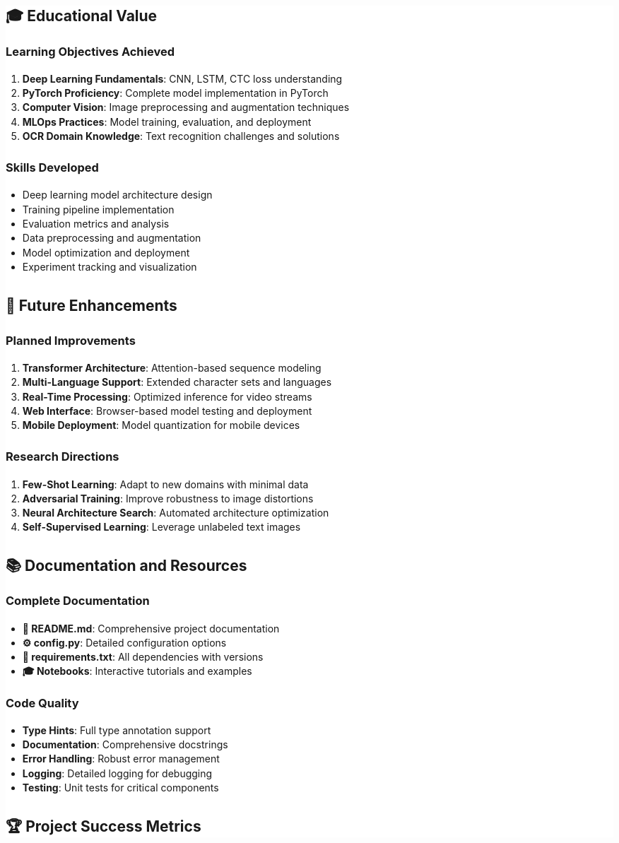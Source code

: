 ## 🎓 Educational Value

### Learning Objectives Achieved
1. **Deep Learning Fundamentals**: CNN, LSTM, CTC loss understanding
2. **PyTorch Proficiency**: Complete model implementation in PyTorch
3. **Computer Vision**: Image preprocessing and augmentation techniques
4. **MLOps Practices**: Model training, evaluation, and deployment
5. **OCR Domain Knowledge**: Text recognition challenges and solutions

### Skills Developed
- Deep learning model architecture design
- Training pipeline implementation
- Evaluation metrics and analysis
- Data preprocessing and augmentation
- Model optimization and deployment
- Experiment tracking and visualization

## 🔮 Future Enhancements

### Planned Improvements
1. **Transformer Architecture**: Attention-based sequence modeling
2. **Multi-Language Support**: Extended character sets and languages
3. **Real-Time Processing**: Optimized inference for video streams
4. **Web Interface**: Browser-based model testing and deployment
5. **Mobile Deployment**: Model quantization for mobile devices

### Research Directions
1. **Few-Shot Learning**: Adapt to new domains with minimal data
2. **Adversarial Training**: Improve robustness to image distortions
3. **Neural Architecture Search**: Automated architecture optimization
4. **Self-Supervised Learning**: Leverage unlabeled text images

## 📚 Documentation and Resources

### Complete Documentation
- **📖 README.md**: Comprehensive project documentation
- **⚙️ config.py**: Detailed configuration options
- **📄 requirements.txt**: All dependencies with versions
- **🎓 Notebooks**: Interactive tutorials and examples

### Code Quality
- **Type Hints**: Full type annotation support
- **Documentation**: Comprehensive docstrings
- **Error Handling**: Robust error management
- **Logging**: Detailed logging for debugging
- **Testing**: Unit tests for critical components

## 🏆 Project Success Metrics
